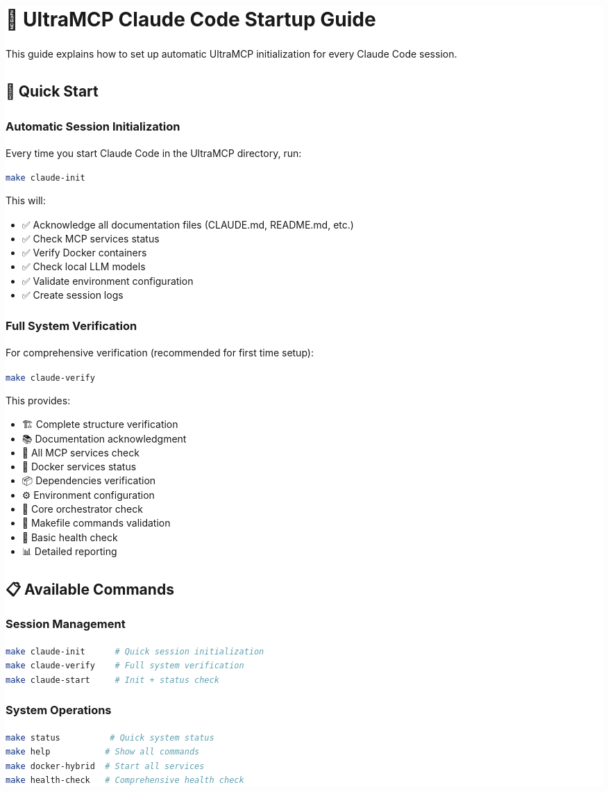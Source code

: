 # 🤖 UltraMCP Claude Code Startup Guide

This guide explains how to set up automatic UltraMCP initialization for every Claude Code session.

## 🚀 Quick Start

### Automatic Session Initialization

Every time you start Claude Code in the UltraMCP directory, run:

```bash
make claude-init
```

This will:
- ✅ Acknowledge all documentation files (CLAUDE.md, README.md, etc.)
- ✅ Check MCP services status
- ✅ Verify Docker containers
- ✅ Check local LLM models
- ✅ Validate environment configuration
- ✅ Create session logs

### Full System Verification

For comprehensive verification (recommended for first time setup):

```bash
make claude-verify
```

This provides:
- 🏗️ Complete structure verification
- 📚 Documentation acknowledgment
- 🔧 All MCP services check
- 🐳 Docker services status
- 📦 Dependencies verification
- ⚙️ Environment configuration
- 🎯 Core orchestrator check
- 🔨 Makefile commands validation
- 🏥 Basic health check
- 📊 Detailed reporting

## 📋 Available Commands

### Session Management
```bash
make claude-init      # Quick session initialization
make claude-verify    # Full system verification
make claude-start     # Init + status check
```

### System Operations
```bash
make status          # Quick system status
make help           # Show all commands
make docker-hybrid  # Start all services
make health-check   # Comprehensive health check
```
